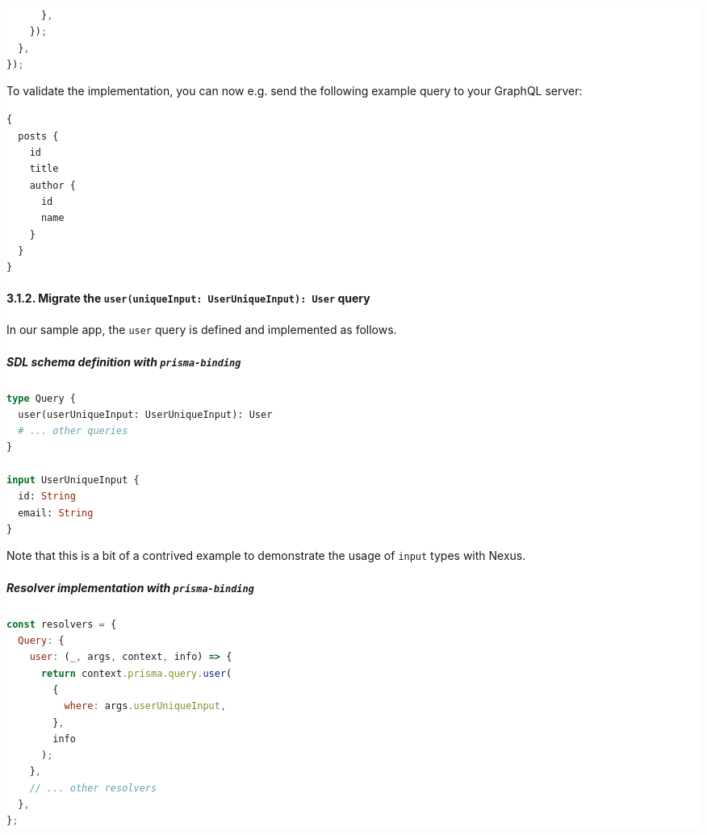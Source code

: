 ```ts line-number highlight=9-21;add
      },
    });
  },
});
```

To validate the implementation, you can now e.g. send the following example query to your GraphQL server:

```graphql
{
  posts {
    id
    title
    author {
      id
      name
    }
  }
}
```

#### 3.1.2. Migrate the `user(uniqueInput: UserUniqueInput): User` query

In our sample app, the `user` query is defined and implemented as follows.

##### SDL schema definition with `prisma-binding`

```graphql
type Query {
  user(userUniqueInput: UserUniqueInput): User
  # ... other queries
}

input UserUniqueInput {
  id: String
  email: String
}
```

Note that this is a bit of a contrived example to demonstrate the usage of `input` types with Nexus.

##### Resolver implementation with `prisma-binding`

```js
const resolvers = {
  Query: {
    user: (_, args, context, info) => {
      return context.prisma.query.user(
        {
          where: args.userUniqueInput,
        },
        info
      );
    },
    // ... other resolvers
  },
};
```
